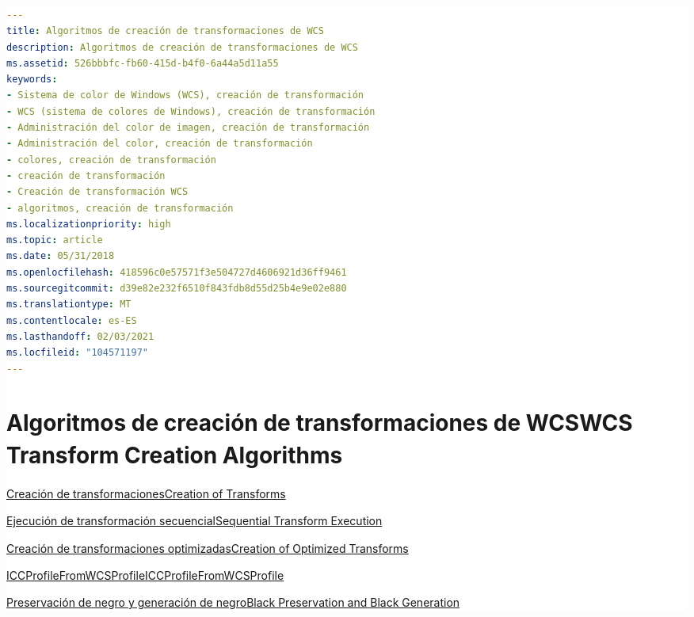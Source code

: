 ```yaml
---
title: Algoritmos de creación de transformaciones de WCS
description: Algoritmos de creación de transformaciones de WCS
ms.assetid: 526bbbfc-fb60-415d-b4f0-6a44a5d11a55
keywords:
- Sistema de color de Windows (WCS), creación de transformación
- WCS (sistema de colores de Windows), creación de transformación
- Administración del color de imagen, creación de transformación
- Administración del color, creación de transformación
- colores, creación de transformación
- creación de transformación
- Creación de transformación WCS
- algoritmos, creación de transformación
ms.localizationpriority: high
ms.topic: article
ms.date: 05/31/2018
ms.openlocfilehash: 418596c0e57571f3e504727d4606921d36ff9461
ms.sourcegitcommit: d39e82e232f6510f843fdb8d55d25b4e9e02e880
ms.translationtype: MT
ms.contentlocale: es-ES
ms.lasthandoff: 02/03/2021
ms.locfileid: "104571197"
---
```

# <a name="wcs-transform-creation-algorithms"></a><span data-ttu-id="af8f7-111">Algoritmos de creación de transformaciones de WCS</span><span class="sxs-lookup"><span data-stu-id="af8f7-111">WCS Transform Creation Algorithms</span></span>

[<span data-ttu-id="af8f7-112">Creación de transformaciones</span><span class="sxs-lookup"><span data-stu-id="af8f7-112">Creation of Transforms</span></span>](#creation-of-transforms)

 

[<span data-ttu-id="af8f7-113">Ejecución de transformación secuencial</span><span class="sxs-lookup"><span data-stu-id="af8f7-113">Sequential Transform Execution</span></span>](#sequential-transform-execution)

 

[<span data-ttu-id="af8f7-114">Creación de transformaciones optimizadas</span><span class="sxs-lookup"><span data-stu-id="af8f7-114">Creation of Optimized Transforms</span></span>](#creation-of-optimized-transforms)

 

[<span data-ttu-id="af8f7-115">ICCProfileFromWCSProfile</span><span class="sxs-lookup"><span data-stu-id="af8f7-115">ICCProfileFromWCSProfile</span></span>](#iccprofilefromwcsprofile)

 

[<span data-ttu-id="af8f7-116">Preservación de negro y generación de negro</span><span class="sxs-lookup"><span data-stu-id="af8f7-116">Black Preservation and Black Generation</span></span>](#black-preservation-and-black-generation)
